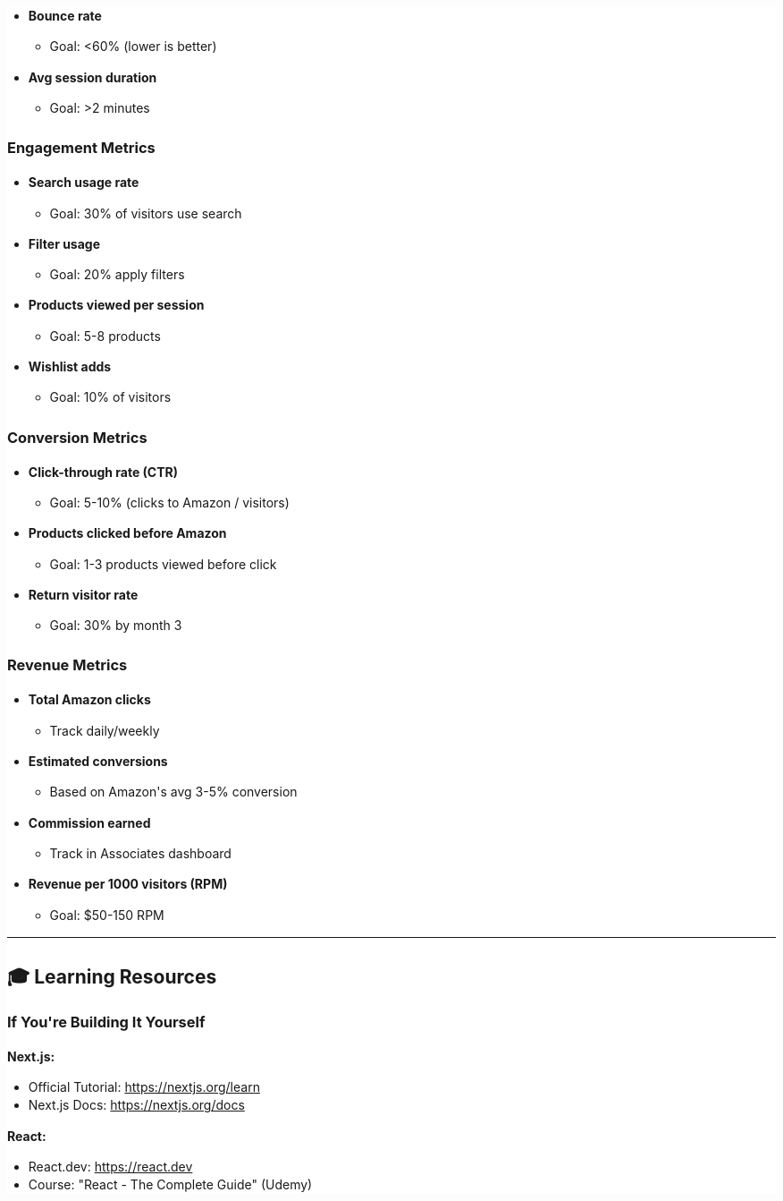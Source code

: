 - **Bounce rate**
  - Goal: <60% (lower is better)

- **Avg session duration**
  - Goal: >2 minutes

### Engagement Metrics
- **Search usage rate**
  - Goal: 30% of visitors use search

- **Filter usage**
  - Goal: 20% apply filters

- **Products viewed per session**
  - Goal: 5-8 products

- **Wishlist adds**
  - Goal: 10% of visitors

### Conversion Metrics
- **Click-through rate (CTR)**
  - Goal: 5-10% (clicks to Amazon / visitors)

- **Products clicked before Amazon**
  - Goal: 1-3 products viewed before click

- **Return visitor rate**
  - Goal: 30% by month 3

### Revenue Metrics
- **Total Amazon clicks**
  - Track daily/weekly

- **Estimated conversions**
  - Based on Amazon's avg 3-5% conversion

- **Commission earned**
  - Track in Associates dashboard

- **Revenue per 1000 visitors (RPM)**
  - Goal: $50-150 RPM

---

## 🎓 Learning Resources

### If You're Building It Yourself

**Next.js:**
- Official Tutorial: https://nextjs.org/learn
- Next.js Docs: https://nextjs.org/docs

**React:**
- React.dev: https://react.dev
- Course: "React - The Complete Guide" (Udemy)
